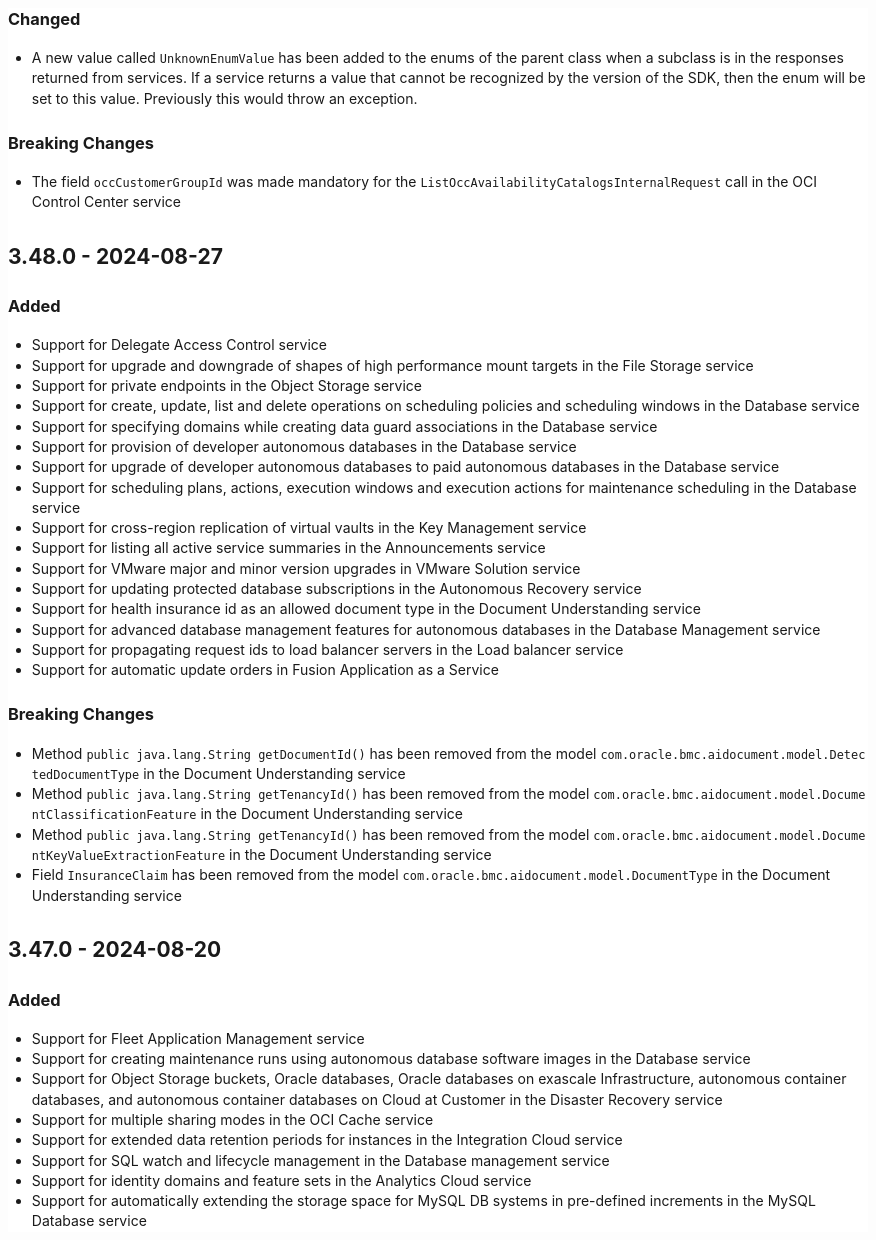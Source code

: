 ### Changed
- A new value called `UnknownEnumValue` has been added to the enums of the parent class when a subclass is in the responses returned from services. If a service returns a value that cannot be recognized by the version of the SDK, then the enum will be set to this value. Previously this would throw an exception.

### Breaking Changes 
- The field `occCustomerGroupId` was made mandatory for the `ListOccAvailabilityCatalogsInternalRequest` call in the OCI Control Center service

## 3.48.0 - 2024-08-27
### Added 
- Support for Delegate Access Control service 
- Support for upgrade and downgrade of shapes of high performance mount targets in the File Storage service 
- Support for private endpoints in the Object Storage service 
- Support for create, update, list and delete operations on scheduling policies and scheduling windows in the Database service 
- Support for specifying domains while creating data guard associations in the Database service 
- Support for provision of developer autonomous databases in the Database service 
- Support for upgrade of developer autonomous databases to paid autonomous databases in the Database service 
- Support for scheduling plans, actions, execution windows and execution actions for maintenance scheduling in the Database service 
- Support for cross-region replication of virtual vaults in the Key Management service 
- Support for listing all active service summaries in the Announcements service 
- Support for VMware major and minor version upgrades in VMware Solution service 
- Support for updating protected database subscriptions in the Autonomous Recovery service 
- Support for health insurance id as an allowed document type in the Document Understanding service 
- Support for advanced database management features for autonomous databases in the Database Management service 
- Support for propagating request ids to load balancer servers in the Load balancer service 
- Support for automatic update orders in Fusion Application as a Service    

### Breaking Changes 
- Method `public java.lang.String getDocumentId()` has been removed from the model `com.oracle.bmc.aidocument.model.DetectedDocumentType` in the Document Understanding service  
- Method `public java.lang.String getTenancyId()` has been removed from the model `com.oracle.bmc.aidocument.model.DocumentClassificationFeature` in the Document Understanding service  
- Method `public java.lang.String getTenancyId()` has been removed from the model `com.oracle.bmc.aidocument.model.DocumentKeyValueExtractionFeature` in the Document Understanding service  
- Field `InsuranceClaim` has been removed from the model `com.oracle.bmc.aidocument.model.DocumentType` in the Document Understanding service

## 3.47.0 - 2024-08-20
### Added 
- Support for Fleet Application Management service 
- Support for creating maintenance runs using autonomous database software images in the Database service 
- Support for Object Storage buckets, Oracle databases, Oracle databases on exascale Infrastructure, autonomous container databases, and autonomous container databases on Cloud at Customer in the Disaster Recovery service 
- Support for multiple sharing modes in the OCI Cache service 
- Support for extended data retention periods for instances in the Integration Cloud service 
- Support for SQL watch and lifecycle management in the Database management service 
- Support for identity domains and feature sets in the Analytics Cloud service 
- Support for automatically extending the storage space for MySQL DB systems in pre-defined increments in the MySQL Database service    
